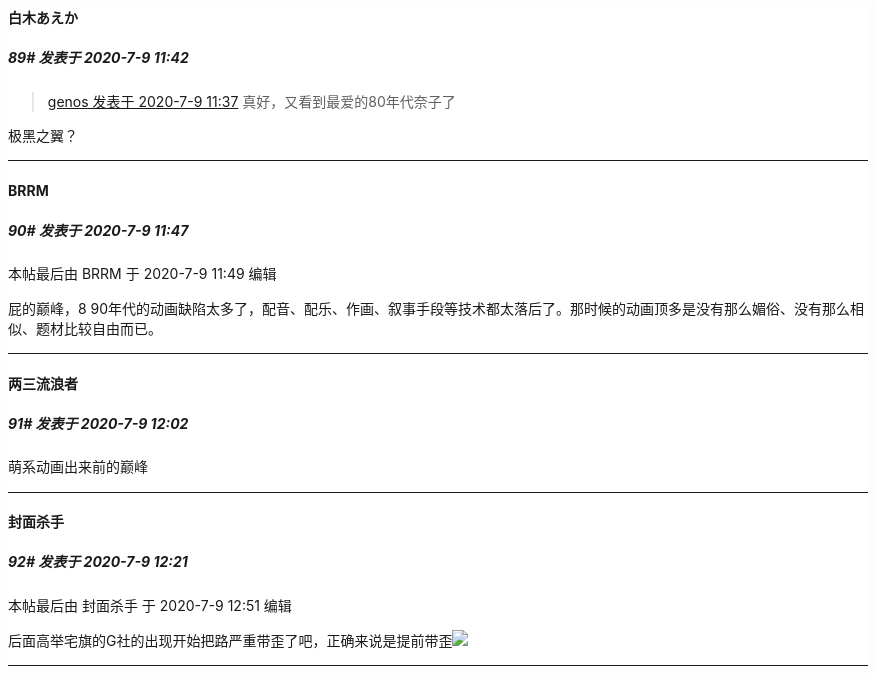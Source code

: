 ####  白木あえか  
##### 89#       发表于 2020-7-9 11:42



<blockquote><a href="httphttps://bbs.saraba1st.com/2b/forum.php?mod=redirect&amp;goto=findpost&amp;pid=48127610&amp;ptid=1946532" target="_blank">genos 发表于 2020-7-9 11:37</a>
真好，又看到最爱的80年代奈子了</blockquote>
极黑之翼？







-----

####  BRRM  
##### 90#       发表于 2020-7-9 11:47



 本帖最后由 BRRM 于 2020-7-9 11:49 编辑 

屁的巅峰，8 90年代的动画缺陷太多了，配音、配乐、作画、叙事手段等技术都太落后了。那时候的动画顶多是没有那么媚俗、没有那么相似、题材比较自由而已。







-----

####  两三流浪者  
##### 91#       发表于 2020-7-9 12:02




萌系动画出来前的巅峰







-----

####  封面杀手  
##### 92#       发表于 2020-7-9 12:21



 本帖最后由 封面杀手 于 2020-7-9 12:51 编辑 

后面高举宅旗的G社的出现开始把路严重带歪了吧，正确来说是提前带歪<img src="https://static.saraba1st.com/image/smiley/face2017/067.png" referrerpolicy="no-referrer">







-----

